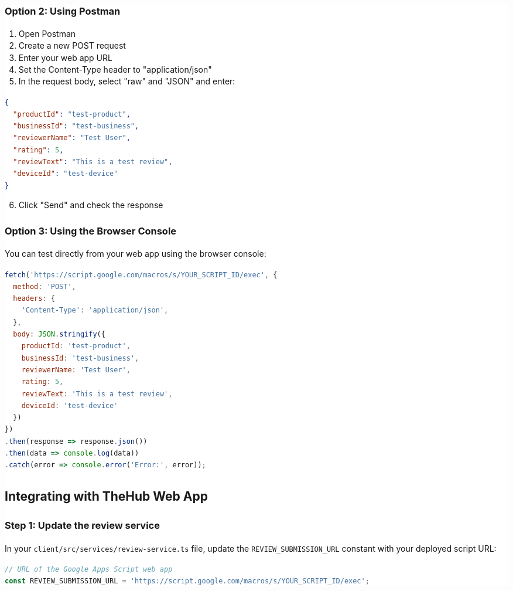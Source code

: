 ### Option 2: Using Postman

1. Open Postman
2. Create a new POST request
3. Enter your web app URL
4. Set the Content-Type header to "application/json"
5. In the request body, select "raw" and "JSON" and enter:
```json
{
  "productId": "test-product",
  "businessId": "test-business",
  "reviewerName": "Test User",
  "rating": 5,
  "reviewText": "This is a test review",
  "deviceId": "test-device"
}
```
6. Click "Send" and check the response

### Option 3: Using the Browser Console

You can test directly from your web app using the browser console:

```javascript
fetch('https://script.google.com/macros/s/YOUR_SCRIPT_ID/exec', {
  method: 'POST',
  headers: {
    'Content-Type': 'application/json',
  },
  body: JSON.stringify({
    productId: 'test-product',
    businessId: 'test-business',
    reviewerName: 'Test User',
    rating: 5,
    reviewText: 'This is a test review',
    deviceId: 'test-device'
  })
})
.then(response => response.json())
.then(data => console.log(data))
.catch(error => console.error('Error:', error));
```

## Integrating with TheHub Web App

### Step 1: Update the review service

In your `client/src/services/review-service.ts` file, update the `REVIEW_SUBMISSION_URL` constant with your deployed script URL:

```typescript
// URL of the Google Apps Script web app
const REVIEW_SUBMISSION_URL = 'https://script.google.com/macros/s/YOUR_SCRIPT_ID/exec';
```
